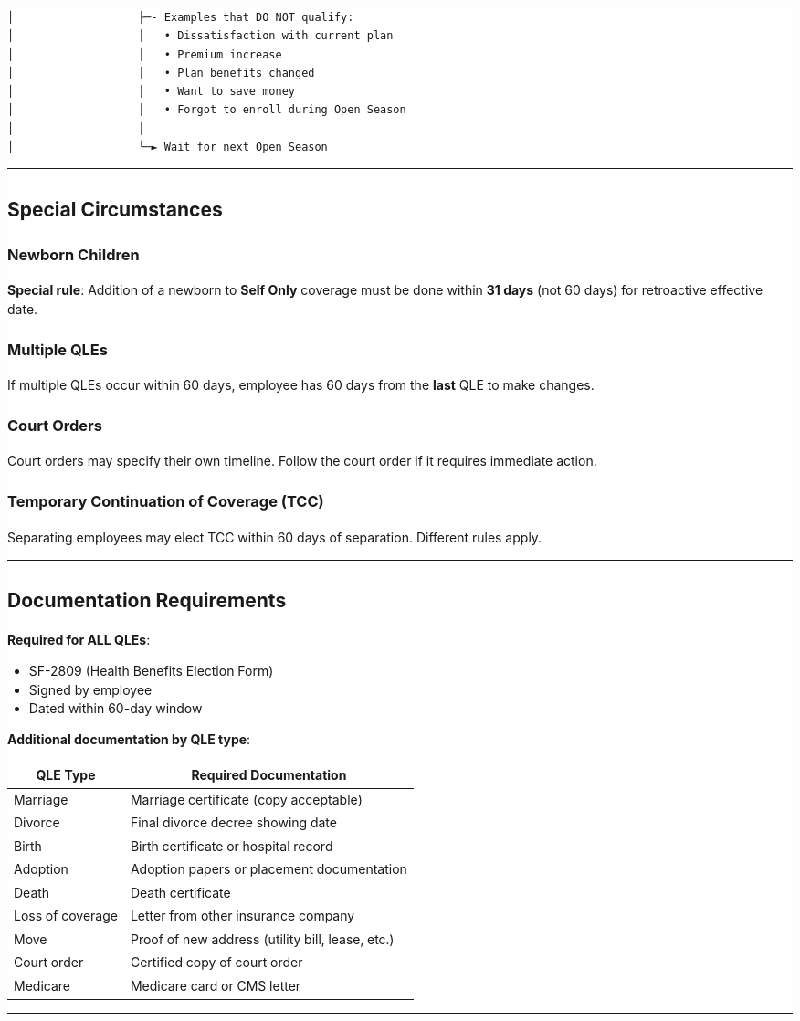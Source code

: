 ```text
│                   ├─- Examples that DO NOT qualify:
│                   │   • Dissatisfaction with current plan
│                   │   • Premium increase
│                   │   • Plan benefits changed
│                   │   • Want to save money
│                   │   • Forgot to enroll during Open Season
│                   │
│                   └─► Wait for next Open Season
```

---

## Special Circumstances

### Newborn Children

**Special rule**: Addition of a newborn to **Self Only** coverage must be done within **31 days** (not 60 days) for retroactive effective date.

### Multiple QLEs

If multiple QLEs occur within 60 days, employee has 60 days from the **last** QLE to make changes.

### Court Orders

Court orders may specify their own timeline. Follow the court order if it requires immediate action.

### Temporary Continuation of Coverage (TCC)

Separating employees may elect TCC within 60 days of separation. Different rules apply.

---

## Documentation Requirements

**Required for ALL QLEs**:
- SF-2809 (Health Benefits Election Form)
- Signed by employee
- Dated within 60-day window

**Additional documentation by QLE type**:

| QLE Type | Required Documentation |
|----------|------------------------|
| Marriage | Marriage certificate (copy acceptable) |
| Divorce | Final divorce decree showing date |
| Birth | Birth certificate or hospital record |
| Adoption | Adoption papers or placement documentation |
| Death | Death certificate |
| Loss of coverage | Letter from other insurance company |
| Move | Proof of new address (utility bill, lease, etc.) |
| Court order | Certified copy of court order |
| Medicare | Medicare card or CMS letter |

---